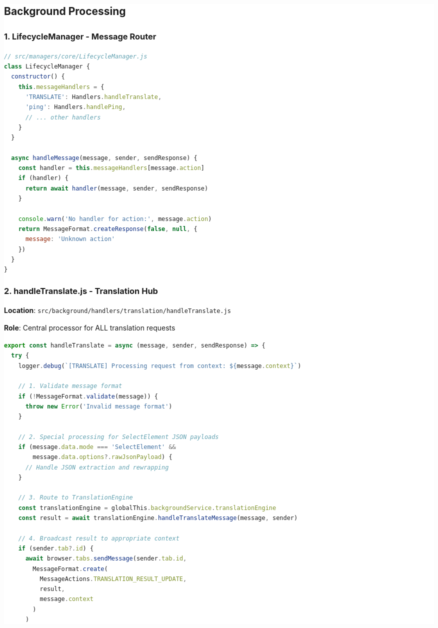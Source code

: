 
## Background Processing

### 1. LifecycleManager - Message Router

```javascript
// src/managers/core/LifecycleManager.js
class LifecycleManager {
  constructor() {
    this.messageHandlers = {
      'TRANSLATE': Handlers.handleTranslate,
      'ping': Handlers.handlePing,
      // ... other handlers
    }
  }
  
  async handleMessage(message, sender, sendResponse) {
    const handler = this.messageHandlers[message.action]
    if (handler) {
      return await handler(message, sender, sendResponse)
    }
    
    console.warn('No handler for action:', message.action)
    return MessageFormat.createResponse(false, null, { 
      message: 'Unknown action' 
    })
  }
}
```

### 2. handleTranslate.js - Translation Hub

**Location**: `src/background/handlers/translation/handleTranslate.js`

**Role**: Central processor for ALL translation requests

```javascript
export const handleTranslate = async (message, sender, sendResponse) => {
  try {
    logger.debug(`[TRANSLATE] Processing request from context: ${message.context}`)
    
    // 1. Validate message format
    if (!MessageFormat.validate(message)) {
      throw new Error('Invalid message format')
    }
    
    // 2. Special processing for SelectElement JSON payloads
    if (message.data.mode === 'SelectElement' && 
        message.data.options?.rawJsonPayload) {
      // Handle JSON extraction and rewrapping
    }
    
    // 3. Route to TranslationEngine
    const translationEngine = globalThis.backgroundService.translationEngine
    const result = await translationEngine.handleTranslateMessage(message, sender)
    
    // 4. Broadcast result to appropriate context
    if (sender.tab?.id) {
      await browser.tabs.sendMessage(sender.tab.id, 
        MessageFormat.create(
          MessageActions.TRANSLATION_RESULT_UPDATE,
          result,
          message.context
        )
      )
```
